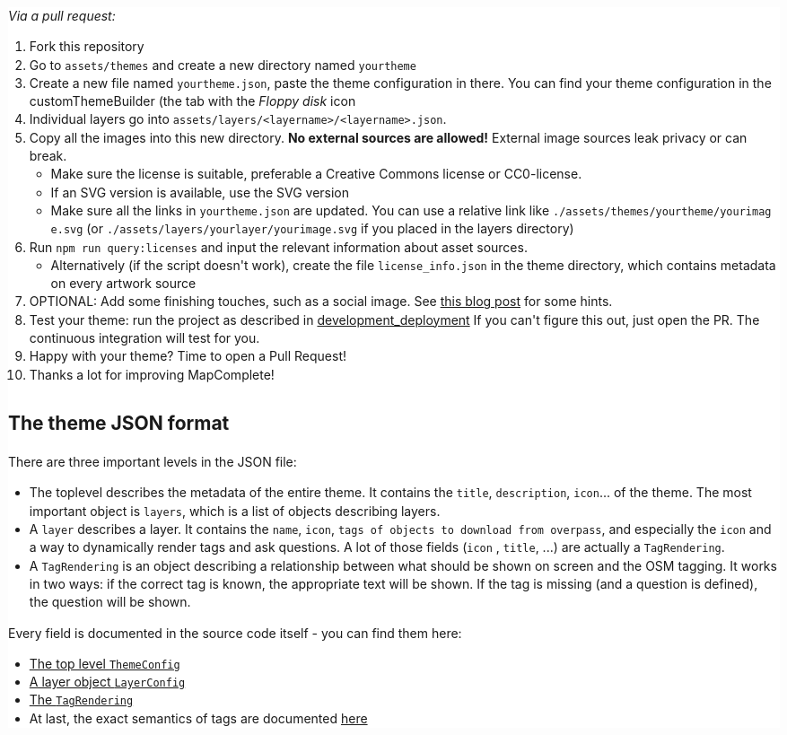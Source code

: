 *Via a pull request:*

1) Fork this repository
2) Go to `assets/themes` and create a new directory named `yourtheme`
3) Create a new file named `yourtheme.json`, paste the theme configuration in there. You can find your theme configuration in
   the customThemeBuilder (the tab with the *Floppy disk* icon
4) Individual layers go into `assets/layers/<layername>/<layername>.json`.
5) Copy all the images into this new directory. **No external sources are allowed!** External image sources leak privacy
   or can break.
    - Make sure the license is suitable, preferable a Creative Commons license or CC0-license.
    - If an SVG version is available, use the SVG version
    - Make sure all the links in `yourtheme.json` are updated. You can use a relative link like `./assets/themes/yourtheme/yourimage.svg` (or `./assets/layers/yourlayer/yourimage.svg` if you placed in the layers directory)
6) Run `npm run query:licenses` and input the relevant information about asset sources.
    - Alternatively (if the script doesn't work), create the file `license_info.json` in the theme directory, which contains metadata on every artwork source
7) OPTIONAL: Add some finishing touches, such as a social image.
   See [this blog post](https://www.h3xed.com/web-and-internet/how-to-use-og-image-meta-tag-facebook-reddit) for some
   hints.
8) Test your theme: run the project as described in [development_deployment](Development_deployment.md)
   If you can't figure this out, just open the PR. The continuous integration will test for you.
9) Happy with your theme? Time to open a Pull Request!
10) Thanks a lot for improving MapComplete!

The theme JSON format
----------------

There are three important levels in the JSON file:

- The toplevel describes the metadata of the entire theme. It contains the `title`, `description`, `icon`... of the
  theme. The most important object is `layers`, which is a list of objects describing layers.
- A `layer` describes a layer. It contains the `name`, `icon`, `tags of objects to download from overpass`, and
  especially the `icon` and a way to dynamically render tags and ask questions. A lot of those fields (`icon`
  , `title`, ...) are actually a `TagRendering`.
- A `TagRendering` is an object describing a relationship between what should be shown on screen and the OSM tagging. It
  works in two ways: if the correct tag is known, the appropriate text will be shown. If the tag is missing (and a
  question is defined), the question will be shown.

Every field is documented in the source code itself - you can find them here:

- [The top level `ThemeConfig`](/src/Models/ThemeConfig/Json/ThemeConfigJson.ts)
- [A layer object `LayerConfig`](/src/Models/ThemeConfig/Json/LayerConfigJson.ts)
- [The `TagRendering`](/src/Models/ThemeConfig/Json/TagRenderingConfigJson.ts)
- At last, the exact semantics of tags are documented [here](Tags_format.md)

